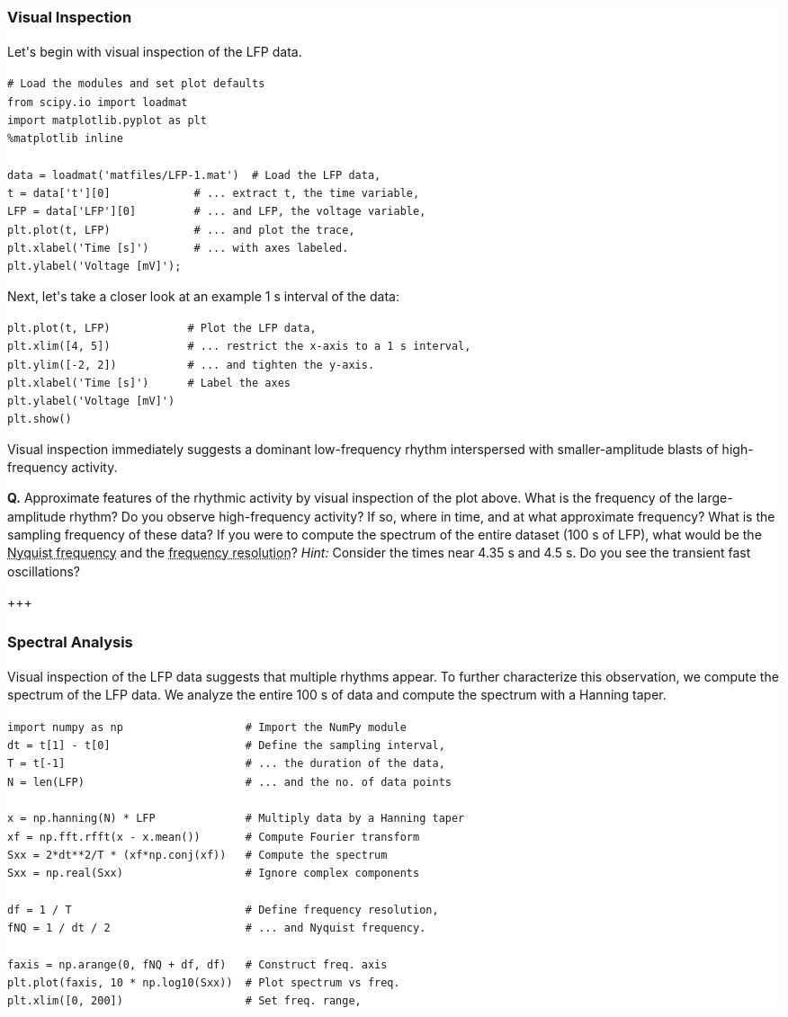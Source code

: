 ### Visual Inspection
Let's begin with visual inspection of the LFP data.

```{code-cell} ipython3
# Load the modules and set plot defaults
from scipy.io import loadmat
import matplotlib.pyplot as plt
%matplotlib inline

data = loadmat('matfiles/LFP-1.mat')  # Load the LFP data, 
t = data['t'][0]             # ... extract t, the time variable,
LFP = data['LFP'][0]         # ... and LFP, the voltage variable,
plt.plot(t, LFP)             # ... and plot the trace,
plt.xlabel('Time [s]')       # ... with axes labeled.
plt.ylabel('Voltage [mV]');
```

Next, let's take a closer look at an example 1 s interval of the data<a id="fig:7.1"></a>:

```{code-cell} ipython3
plt.plot(t, LFP)            # Plot the LFP data,
plt.xlim([4, 5])            # ... restrict the x-axis to a 1 s interval,
plt.ylim([-2, 2])           # ... and tighten the y-axis.
plt.xlabel('Time [s]')      # Label the axes
plt.ylabel('Voltage [mV]')
plt.show()
```

Visual inspection immediately suggests a dominant low-frequency rhythm interspersed with smaller-amplitude blasts of high-frequency activity.

<div class="question">
    
**Q.** Approximate features of the rhythmic activity by visual inspection of the plot above. What is the frequency of the large-amplitude rhythm? Do you observe high-frequency activity? If so, where in time, and at what approximate frequency? What is the sampling frequency of these data? If you were to compute the spectrum of the entire dataset (100 s of LFP), what would be the <abbr title="The Nyquist frequency is the highest frequency we can possibly hope to observe in the data.">Nyquist frequency</abbr> and the <abbr title="This tells us how fine our estimates of the spectrum will be.">frequency resolution</abbr>? *Hint:* Consider the times near 4.35 s and 4.5 s. Do you see the transient fast oscillations?
    
</div>

+++

### Spectral Analysis<a id="spectral-analysis"></a>
Visual inspection of the LFP data suggests that multiple rhythms appear. To further characterize this observation, we compute the spectrum of the LFP data. We analyze the entire 100 s of data and compute the spectrum with a Hanning taper.<a id="fig:7.1"></a>

```{code-cell} ipython3
import numpy as np                   # Import the NumPy module
dt = t[1] - t[0]                     # Define the sampling interval,
T = t[-1]                            # ... the duration of the data,
N = len(LFP)                         # ... and the no. of data points

x = np.hanning(N) * LFP              # Multiply data by a Hanning taper
xf = np.fft.rfft(x - x.mean())       # Compute Fourier transform
Sxx = 2*dt**2/T * (xf*np.conj(xf))   # Compute the spectrum
Sxx = np.real(Sxx)                   # Ignore complex components

df = 1 / T                           # Define frequency resolution,
fNQ = 1 / dt / 2                     # ... and Nyquist frequency. 

faxis = np.arange(0, fNQ + df, df)   # Construct freq. axis
plt.plot(faxis, 10 * np.log10(Sxx))  # Plot spectrum vs freq.
plt.xlim([0, 200])                   # Set freq. range, 
```